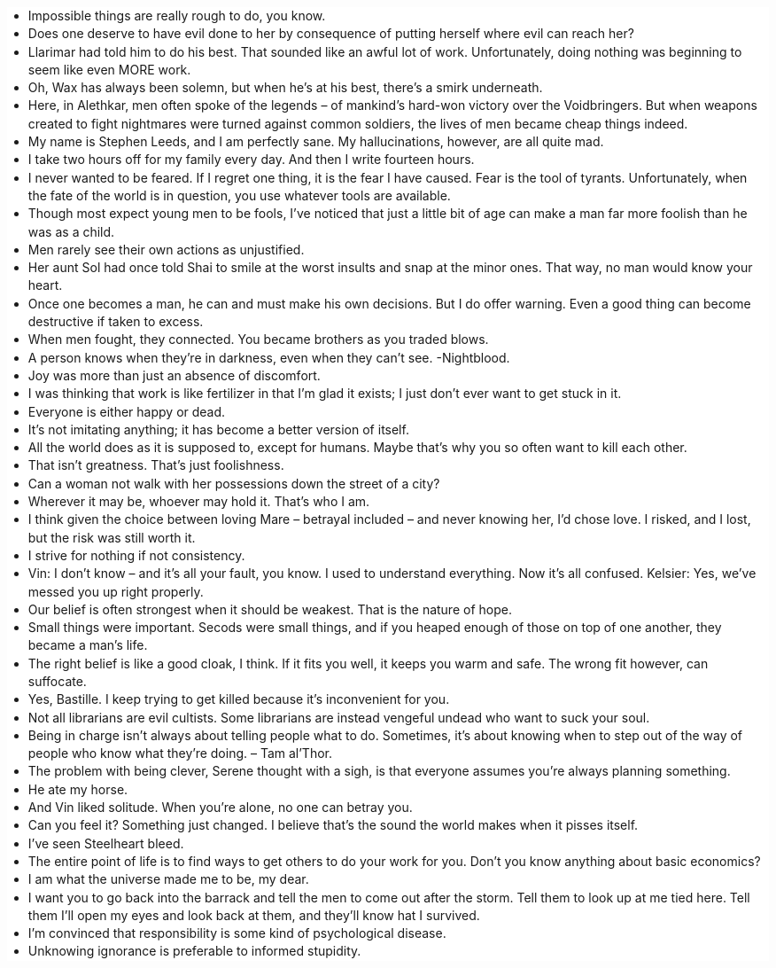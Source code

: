  - Impossible things are really rough to do, you know.
 - Does one deserve to have evil done to her by consequence of putting herself where evil can reach her?
 - Llarimar had told him to do his best. That sounded like an awful lot of work. Unfortunately, doing nothing was beginning to seem like even MORE work.
 - Oh, Wax has always been solemn, but when he’s at his best, there’s a smirk underneath.
 - Here, in Alethkar, men often spoke of the legends – of mankind’s hard-won victory over the Voidbringers. But when weapons created to fight nightmares were turned against common soldiers, the lives of men became cheap things indeed.
 - My name is Stephen Leeds, and I am perfectly sane. My hallucinations, however, are all quite mad.
 - I take two hours off for my family every day. And then I write fourteen hours.
 - I never wanted to be feared. If I regret one thing, it is the fear I have caused. Fear is the tool of tyrants. Unfortunately, when the fate of the world is in question, you use whatever tools are available.
 - Though most expect young men to be fools, I’ve noticed that just a little bit of age can make a man far more foolish than he was as a child.
 - Men rarely see their own actions as unjustified.
 - Her aunt Sol had once told Shai to smile at the worst insults and snap at the minor ones. That way, no man would know your heart.
 - Once one becomes a man, he can and must make his own decisions. But I do offer warning. Even a good thing can become destructive if taken to excess.
 - When men fought, they connected. You became brothers as you traded blows.
 - A person knows when they’re in darkness, even when they can’t see. -Nightblood.
 - Joy was more than just an absence of discomfort.
 - I was thinking that work is like fertilizer in that I’m glad it exists; I just don’t ever want to get stuck in it.
 - Everyone is either happy or dead.
 - It’s not imitating anything; it has become a better version of itself.
 - All the world does as it is supposed to, except for humans. Maybe that’s why you so often want to kill each other.
 - That isn’t greatness. That’s just foolishness.
 - Can a woman not walk with her possessions down the street of a city?
 - Wherever it may be, whoever may hold it. That’s who I am.
 - I think given the choice between loving Mare – betrayal included – and never knowing her, I’d chose love. I risked, and I lost, but the risk was still worth it.
 - I strive for nothing if not consistency.
 - Vin: I don’t know – and it’s all your fault, you know. I used to understand everything. Now it’s all confused. Kelsier: Yes, we’ve messed you up right properly.
 - Our belief is often strongest when it should be weakest. That is the nature of hope.
 - Small things were important. Secods were small things, and if you heaped enough of those on top of one another, they became a man’s life.
 - The right belief is like a good cloak, I think. If it fits you well, it keeps you warm and safe. The wrong fit however, can suffocate.
 - Yes, Bastille. I keep trying to get killed because it’s inconvenient for you.
 - Not all librarians are evil cultists. Some librarians are instead vengeful undead who want to suck your soul.
 - Being in charge isn’t always about telling people what to do. Sometimes, it’s about knowing when to step out of the way of people who know what they’re doing. – Tam al’Thor.
 - The problem with being clever, Serene thought with a sigh, is that everyone assumes you’re always planning something.
 - He ate my horse.
 - And Vin liked solitude. When you’re alone, no one can betray you.
 - Can you feel it? Something just changed. I believe that’s the sound the world makes when it pisses itself.
 - I’ve seen Steelheart bleed.
 - The entire point of life is to find ways to get others to do your work for you. Don’t you know anything about basic economics?
 - I am what the universe made me to be, my dear.
 - I want you to go back into the barrack and tell the men to come out after the storm. Tell them to look up at me tied here. Tell them I’ll open my eyes and look back at them, and they’ll know hat I survived.
 - I’m convinced that responsibility is some kind of psychological disease.
 - Unknowing ignorance is preferable to informed stupidity.